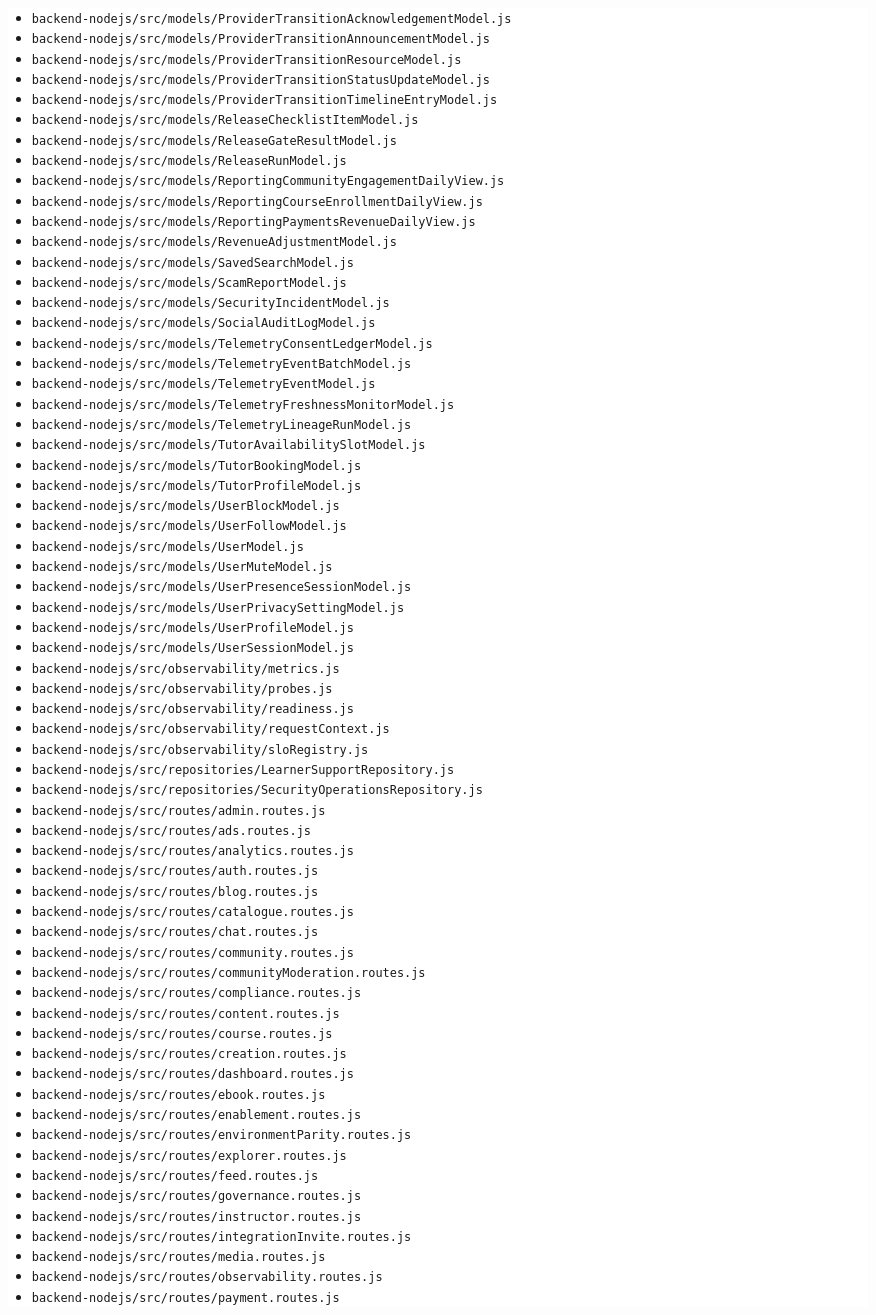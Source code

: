 - `backend-nodejs/src/models/ProviderTransitionAcknowledgementModel.js`
- `backend-nodejs/src/models/ProviderTransitionAnnouncementModel.js`
- `backend-nodejs/src/models/ProviderTransitionResourceModel.js`
- `backend-nodejs/src/models/ProviderTransitionStatusUpdateModel.js`
- `backend-nodejs/src/models/ProviderTransitionTimelineEntryModel.js`
- `backend-nodejs/src/models/ReleaseChecklistItemModel.js`
- `backend-nodejs/src/models/ReleaseGateResultModel.js`
- `backend-nodejs/src/models/ReleaseRunModel.js`
- `backend-nodejs/src/models/ReportingCommunityEngagementDailyView.js`
- `backend-nodejs/src/models/ReportingCourseEnrollmentDailyView.js`
- `backend-nodejs/src/models/ReportingPaymentsRevenueDailyView.js`
- `backend-nodejs/src/models/RevenueAdjustmentModel.js`
- `backend-nodejs/src/models/SavedSearchModel.js`
- `backend-nodejs/src/models/ScamReportModel.js`
- `backend-nodejs/src/models/SecurityIncidentModel.js`
- `backend-nodejs/src/models/SocialAuditLogModel.js`
- `backend-nodejs/src/models/TelemetryConsentLedgerModel.js`
- `backend-nodejs/src/models/TelemetryEventBatchModel.js`
- `backend-nodejs/src/models/TelemetryEventModel.js`
- `backend-nodejs/src/models/TelemetryFreshnessMonitorModel.js`
- `backend-nodejs/src/models/TelemetryLineageRunModel.js`
- `backend-nodejs/src/models/TutorAvailabilitySlotModel.js`
- `backend-nodejs/src/models/TutorBookingModel.js`
- `backend-nodejs/src/models/TutorProfileModel.js`
- `backend-nodejs/src/models/UserBlockModel.js`
- `backend-nodejs/src/models/UserFollowModel.js`
- `backend-nodejs/src/models/UserModel.js`
- `backend-nodejs/src/models/UserMuteModel.js`
- `backend-nodejs/src/models/UserPresenceSessionModel.js`
- `backend-nodejs/src/models/UserPrivacySettingModel.js`
- `backend-nodejs/src/models/UserProfileModel.js`
- `backend-nodejs/src/models/UserSessionModel.js`
- `backend-nodejs/src/observability/metrics.js`
- `backend-nodejs/src/observability/probes.js`
- `backend-nodejs/src/observability/readiness.js`
- `backend-nodejs/src/observability/requestContext.js`
- `backend-nodejs/src/observability/sloRegistry.js`
- `backend-nodejs/src/repositories/LearnerSupportRepository.js`
- `backend-nodejs/src/repositories/SecurityOperationsRepository.js`
- `backend-nodejs/src/routes/admin.routes.js`
- `backend-nodejs/src/routes/ads.routes.js`
- `backend-nodejs/src/routes/analytics.routes.js`
- `backend-nodejs/src/routes/auth.routes.js`
- `backend-nodejs/src/routes/blog.routes.js`
- `backend-nodejs/src/routes/catalogue.routes.js`
- `backend-nodejs/src/routes/chat.routes.js`
- `backend-nodejs/src/routes/community.routes.js`
- `backend-nodejs/src/routes/communityModeration.routes.js`
- `backend-nodejs/src/routes/compliance.routes.js`
- `backend-nodejs/src/routes/content.routes.js`
- `backend-nodejs/src/routes/course.routes.js`
- `backend-nodejs/src/routes/creation.routes.js`
- `backend-nodejs/src/routes/dashboard.routes.js`
- `backend-nodejs/src/routes/ebook.routes.js`
- `backend-nodejs/src/routes/enablement.routes.js`
- `backend-nodejs/src/routes/environmentParity.routes.js`
- `backend-nodejs/src/routes/explorer.routes.js`
- `backend-nodejs/src/routes/feed.routes.js`
- `backend-nodejs/src/routes/governance.routes.js`
- `backend-nodejs/src/routes/instructor.routes.js`
- `backend-nodejs/src/routes/integrationInvite.routes.js`
- `backend-nodejs/src/routes/media.routes.js`
- `backend-nodejs/src/routes/observability.routes.js`
- `backend-nodejs/src/routes/payment.routes.js`